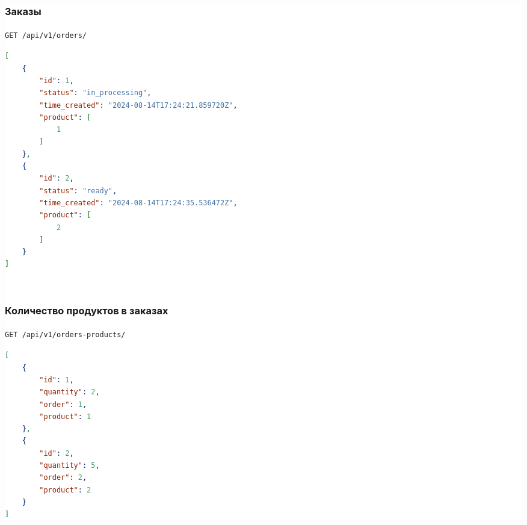 ### Заказы
```GET /api/v1/orders/```
```json
[
    {
        "id": 1,
        "status": "in_processing",
        "time_created": "2024-08-14T17:24:21.859720Z",
        "product": [
            1
        ]
    },
    {
        "id": 2,
        "status": "ready",
        "time_created": "2024-08-14T17:24:35.536472Z",
        "product": [
            2
        ]
    }
]
```
<br>

### Количество продуктов в заказах
```GET /api/v1/orders-products/```
```json
[
    {
        "id": 1,
        "quantity": 2,
        "order": 1,
        "product": 1
    },
    {
        "id": 2,
        "quantity": 5,
        "order": 2,
        "product": 2
    }
]
```